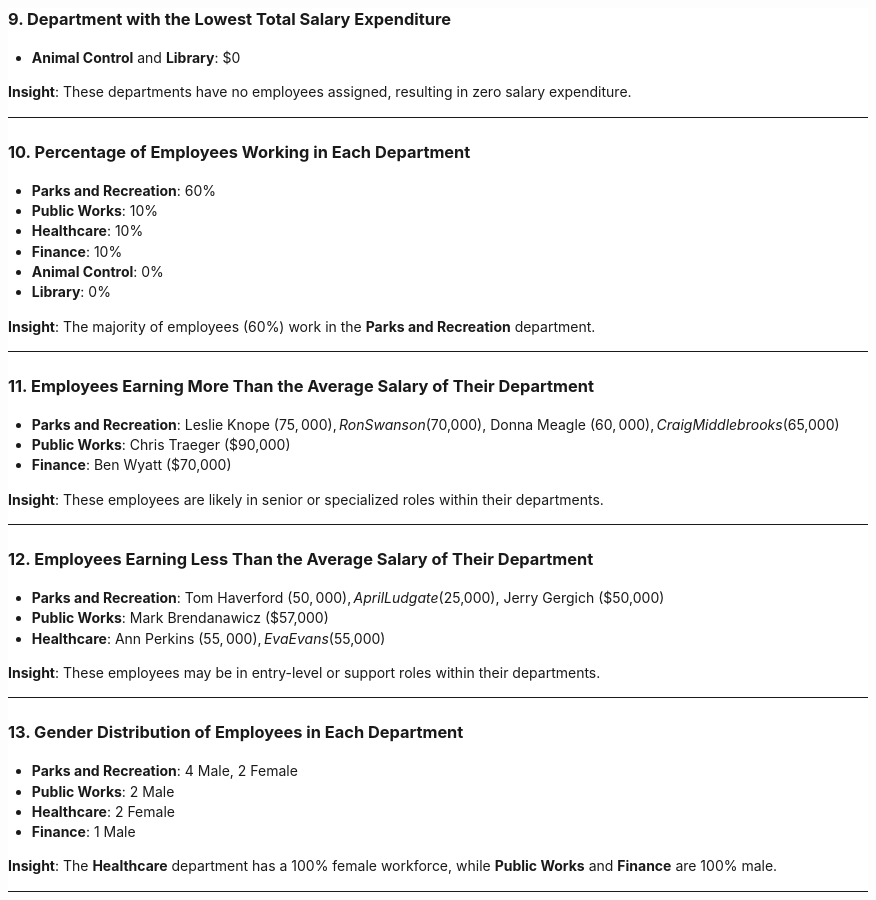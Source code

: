 ### **9. Department with the Lowest Total Salary Expenditure**
- **Animal Control** and **Library**: $0

**Insight**: These departments have no employees assigned, resulting in zero salary expenditure.

---

### **10. Percentage of Employees Working in Each Department**
- **Parks and Recreation**: 60%
- **Public Works**: 10%
- **Healthcare**: 10%
- **Finance**: 10%
- **Animal Control**: 0%
- **Library**: 0%

**Insight**: The majority of employees (60%) work in the **Parks and Recreation** department.

---

### **11. Employees Earning More Than the Average Salary of Their Department**
- **Parks and Recreation**: Leslie Knope ($75,000), Ron Swanson ($70,000), Donna Meagle ($60,000), Craig Middlebrooks ($65,000)
- **Public Works**: Chris Traeger ($90,000)
- **Finance**: Ben Wyatt ($70,000)

**Insight**: These employees are likely in senior or specialized roles within their departments.

---

### **12. Employees Earning Less Than the Average Salary of Their Department**
- **Parks and Recreation**: Tom Haverford ($50,000), April Ludgate ($25,000), Jerry Gergich ($50,000)
- **Public Works**: Mark Brendanawicz ($57,000)
- **Healthcare**: Ann Perkins ($55,000), Eva Evans ($55,000)

**Insight**: These employees may be in entry-level or support roles within their departments.

---

### **13. Gender Distribution of Employees in Each Department**
- **Parks and Recreation**: 4 Male, 2 Female
- **Public Works**: 2 Male
- **Healthcare**: 2 Female
- **Finance**: 1 Male

**Insight**: The **Healthcare** department has a 100% female workforce, while **Public Works** and **Finance** are 100% male.

---